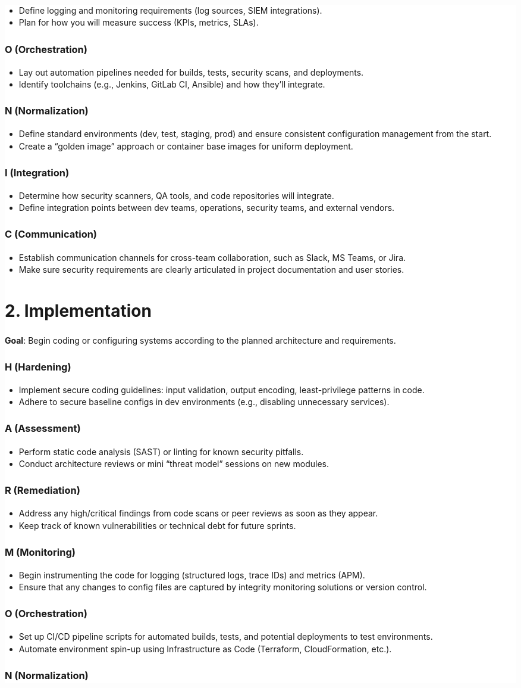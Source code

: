 - Define logging and monitoring requirements (log sources, SIEM integrations).
- Plan for how you will measure success (KPIs, metrics, SLAs).
### O (Orchestration)

- Lay out automation pipelines needed for builds, tests, security scans, and deployments.
- Identify toolchains (e.g., Jenkins, GitLab CI, Ansible) and how they’ll integrate.
### N (Normalization)

- Define standard environments (dev, test, staging, prod) and ensure consistent configuration management from the start.
- Create a “golden image” approach or container base images for uniform deployment.
### I (Integration)

- Determine how security scanners, QA tools, and code repositories will integrate.
- Define integration points between dev teams, operations, security teams, and external vendors.
### C (Communication)

- Establish communication channels for cross-team collaboration, such as Slack, MS Teams, or Jira.
- Make sure security requirements are clearly articulated in project documentation and user stories.

# 2. Implementation

**Goal**: Begin coding or configuring systems according to the planned architecture and requirements.

### H (Hardening)

- Implement secure coding guidelines: input validation, output encoding, least-privilege patterns in code.
- Adhere to secure baseline configs in dev environments (e.g., disabling unnecessary services).
### A (Assessment)

- Perform static code analysis (SAST) or linting for known security pitfalls.
- Conduct architecture reviews or mini “threat model” sessions on new modules.
### R (Remediation)

- Address any high/critical findings from code scans or peer reviews as soon as they appear.
- Keep track of known vulnerabilities or technical debt for future sprints.
### M (Monitoring)

- Begin instrumenting the code for logging (structured logs, trace IDs) and metrics (APM).
- Ensure that any changes to config files are captured by integrity monitoring solutions or version control.
### O (Orchestration)

- Set up CI/CD pipeline scripts for automated builds, tests, and potential deployments to test environments.
- Automate environment spin-up using Infrastructure as Code (Terraform, CloudFormation, etc.).
### N (Normalization)
